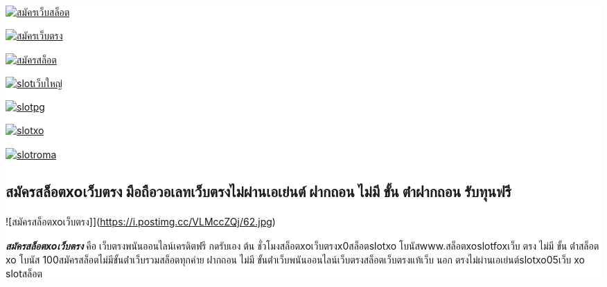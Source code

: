 </head>
<body class="bg-white text-black font-body leading-normal personality-casual">
  <Nav />

  <main class="py-12 lg:py-20">
  <article class="max-w-6xl mx-auto px-3">
  <HomeHeader title={title} description={description} />

  <a href="https://nazavip.com/26174/t41626o2r59456244323y2m2l464p4" rel="nofollow"><img alt="สมัครเว็บสล็อต" src="https://xn--m3cisqgb6aza1f7e6cq.com/wp-content/uploads/2022/12/register-gmz.gif" /></a><br />

<a href="https://nazavip.com/26174/t41626o2r59456244323y2m2l464p4" rel="nofollow"><img alt="สมัครเว็บตรง" src="https://i.postimg.cc/T37gsGK3/rsz-1promotion.jpg" /></a><br />

<a href="https://nazavip.com/31951/t41626o2r59456244323y2m2l464p4" rel="nofollow"><img alt="สมัครสล็อต" src="https://i.postimg.cc/rwynXgNC/1536x438-300.jpg" /></a><br />

  <a href="https://nazavip.com/31951/t41626o2r59456244323y2m2l464p4" rel="nofollow"><img alt="slotเว็บใหญ่" src="https://i.postimg.cc/Dyps0gKc/1536x438-500.jpg" /></a><br />

  




  <a href="https://nazavip.com/31951/t41626o2r59456244323y2m2l464p4" rel="nofollow"><img alt="slotpg" src="https://i.postimg.cc/jjMrYLfC/image.gif" /></a><br />




  <a href="https://nazavip.com/31951/t41626o2r59456244323y2m2l464p4" rel="nofollow"><img alt="slotxo" src="https://i.postimg.cc/hvRF9w7R/1.gif" /></a><br />


  


  <a href="https://nazavip.com/31951/t41626o2r59456244323y2m2l464p4" rel="nofollow"><img alt="slotroma" src="https://i.postimg.cc/cJvcdLkX/image.gif" /></a><br />



## สมัครสล็อตxoเว็บตรง มือถือวอเลทเว็บตรงไม่ผ่านเอเย่นต์ ฝากถอน ไม่มี ขั้น ต่ําฝากถอน รับทุนฟรี 


![สมัครสล็อตxoเว็บตรง]](https://i.postimg.cc/VLMccZQj/62.jpg)




***สมัครสล็อตxoเว็บตรง*** คือ เว็บตรงพนันออนไลน์เครดิตฟรี กดรับเอง ต้น ชั่วโมงสล็อตxoเว็บตรงx0สล็อตslotxo โบนัสwww.สล็อตxoslotfoxเว็บ ตรง ไม่มี ขั้น ต่ําสล็อต xo โบนัส 100สมัครสล็อตไม่มีขั้นต่ําเว็บรวมสล็อตทุกค่าย ฝากถอน ไม่มี ขั้นต่ําเว็บพนันออนไลน์เว็บตรงสล็อตเว็บตรงแท้เว็บ นอก ตรงไม่ผ่านเอเย่นต์slotxo05เว็บ xo slotสล็อต 

